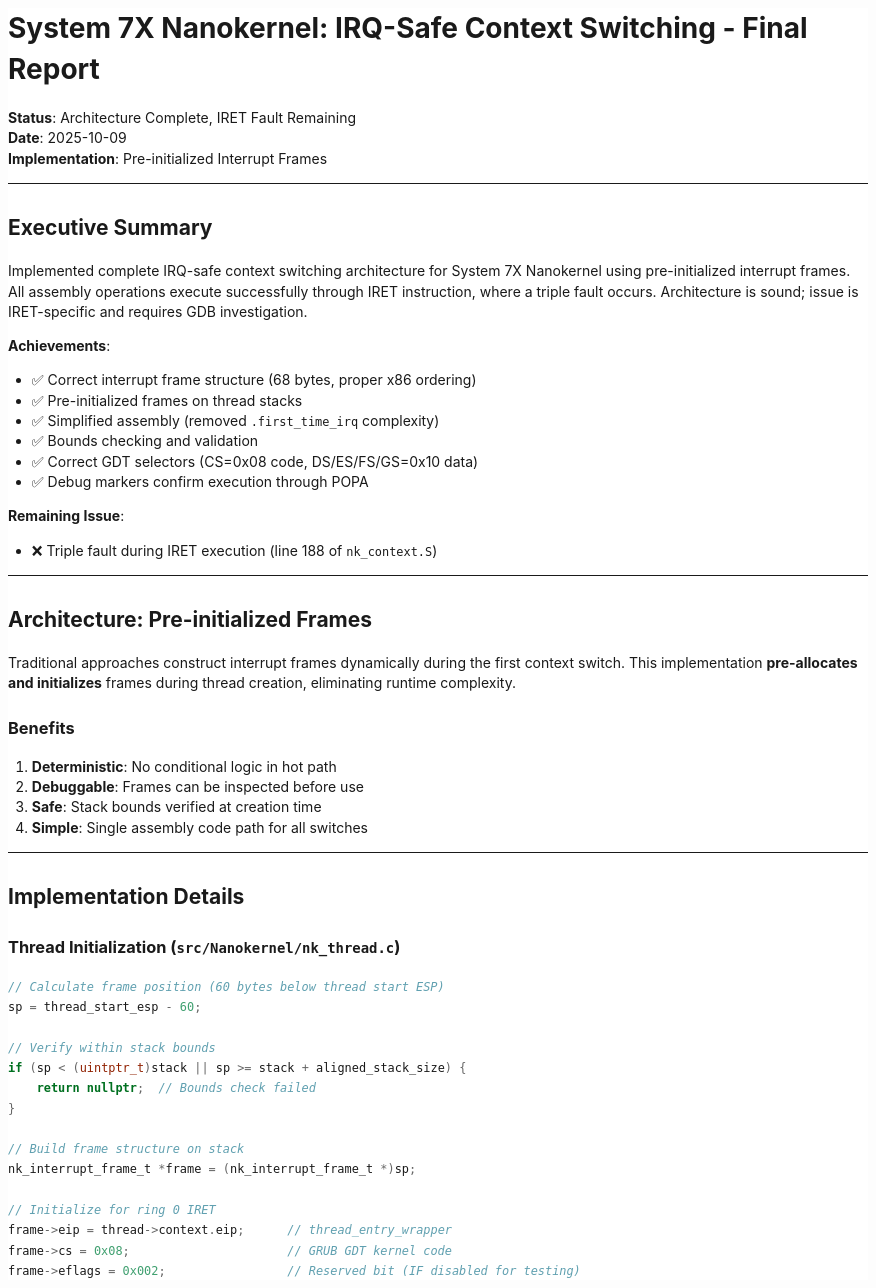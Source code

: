 # System 7X Nanokernel: IRQ-Safe Context Switching - Final Report

**Status**: Architecture Complete, IRET Fault Remaining  
**Date**: 2025-10-09  
**Implementation**: Pre-initialized Interrupt Frames  

---

## Executive Summary

Implemented complete IRQ-safe context switching architecture for System 7X Nanokernel using pre-initialized interrupt frames. All assembly operations execute successfully through IRET instruction, where a triple fault occurs. Architecture is sound; issue is IRET-specific and requires GDB investigation.

**Achievements**:
- ✅ Correct interrupt frame structure (68 bytes, proper x86 ordering)
- ✅ Pre-initialized frames on thread stacks  
- ✅ Simplified assembly (removed `.first_time_irq` complexity)
- ✅ Bounds checking and validation
- ✅ Correct GDT selectors (CS=0x08 code, DS/ES/FS/GS=0x10 data)
- ✅ Debug markers confirm execution through POPA

**Remaining Issue**:
- ❌ Triple fault during IRET execution (line 188 of `nk_context.S`)

---

## Architecture: Pre-initialized Frames

Traditional approaches construct interrupt frames dynamically during the first context switch. This implementation **pre-allocates and initializes** frames during thread creation, eliminating runtime complexity.

### Benefits

1. **Deterministic**: No conditional logic in hot path
2. **Debuggable**: Frames can be inspected before use  
3. **Safe**: Stack bounds verified at creation time
4. **Simple**: Single assembly code path for all switches

---

## Implementation Details

### Thread Initialization (`src/Nanokernel/nk_thread.c`)

```c
// Calculate frame position (60 bytes below thread start ESP)
sp = thread_start_esp - 60;

// Verify within stack bounds
if (sp < (uintptr_t)stack || sp >= stack + aligned_stack_size) {
    return nullptr;  // Bounds check failed
}

// Build frame structure on stack
nk_interrupt_frame_t *frame = (nk_interrupt_frame_t *)sp;

// Initialize for ring 0 IRET
frame->eip = thread->context.eip;      // thread_entry_wrapper
frame->cs = 0x08;                      // GRUB GDT kernel code  
frame->eflags = 0x002;                 // Reserved bit (IF disabled for testing)
```